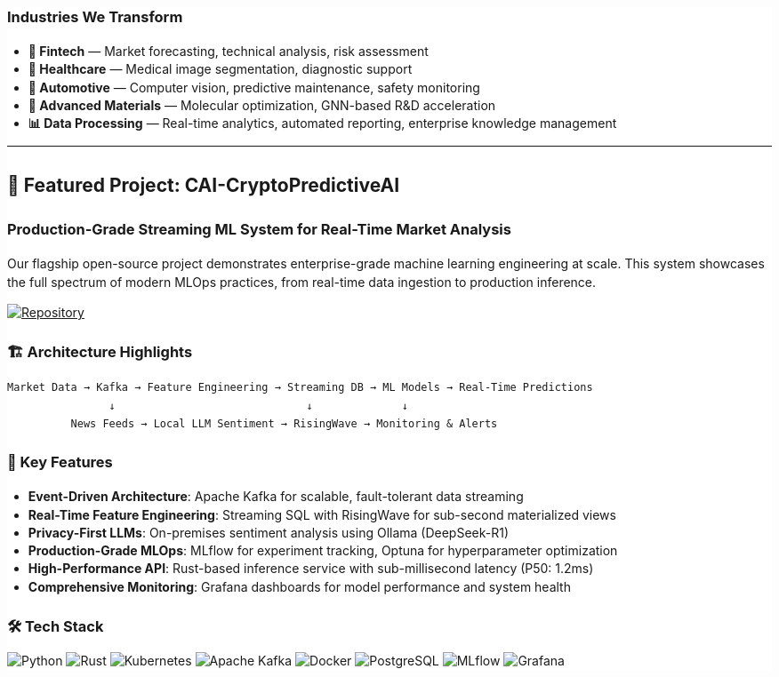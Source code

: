 ### Industries We Transform

- **💼 Fintech** — Market forecasting, technical analysis, risk assessment
- **🏥 Healthcare** — Medical image segmentation, diagnostic support
- **🚗 Automotive** — Computer vision, predictive maintenance, safety monitoring
- **🔬 Advanced Materials** — Molecular optimization, GNN-based R&D acceleration
- **📊 Data Processing** — Real-time analytics, automated reporting, enterprise knowledge management

---

## 🌟 Featured Project: CAI-CryptoPredictiveAI

### Production-Grade Streaming ML System for Real-Time Market Analysis

Our flagship open-source project demonstrates enterprise-grade machine learning engineering at scale. This system showcases the full spectrum of modern MLOps practices, from real-time data ingestion to production inference.

[![Repository](https://img.shields.io/badge/View%20Repository-CAI--CryptoPredictiveAI-6B46C1?style=for-the-badge&logo=github&logoColor=white)](https://github.com/mirai-engineering/CAI-CryptoPredictiveAI)

### 🏗️ Architecture Highlights

```
Market Data → Kafka → Feature Engineering → Streaming DB → ML Models → Real-Time Predictions
                ↓                              ↓              ↓
          News Feeds → Local LLM Sentiment → RisingWave → Monitoring & Alerts
```

### 🔑 Key Features

- **Event-Driven Architecture**: Apache Kafka for scalable, fault-tolerant data streaming
- **Real-Time Feature Engineering**: Streaming SQL with RisingWave for sub-second materialized views
- **Privacy-First LLMs**: On-premises sentiment analysis using Ollama (DeepSeek-R1)
- **Production-Grade MLOps**: MLflow for experiment tracking, Optuna for hyperparameter optimization
- **High-Performance API**: Rust-based inference service with sub-millisecond latency (P50: 1.2ms)
- **Comprehensive Monitoring**: Grafana dashboards for model performance and system health

### 🛠️ Tech Stack

![Python](https://img.shields.io/badge/Python-3776AB?style=flat-square&logo=python&logoColor=white)
![Rust](https://img.shields.io/badge/Rust-000000?style=flat-square&logo=rust&logoColor=white)
![Kubernetes](https://img.shields.io/badge/Kubernetes-326CE5?style=flat-square&logo=kubernetes&logoColor=white)
![Apache Kafka](https://img.shields.io/badge/Apache%20Kafka-231F20?style=flat-square&logo=apache-kafka&logoColor=white)
![Docker](https://img.shields.io/badge/Docker-2496ED?style=flat-square&logo=docker&logoColor=white)
![PostgreSQL](https://img.shields.io/badge/PostgreSQL-4169E1?style=flat-square&logo=postgresql&logoColor=white)
![MLflow](https://img.shields.io/badge/MLflow-0194E2?style=flat-square&logo=mlflow&logoColor=white)
![Grafana](https://img.shields.io/badge/Grafana-F46800?style=flat-square&logo=grafana&logoColor=white)

